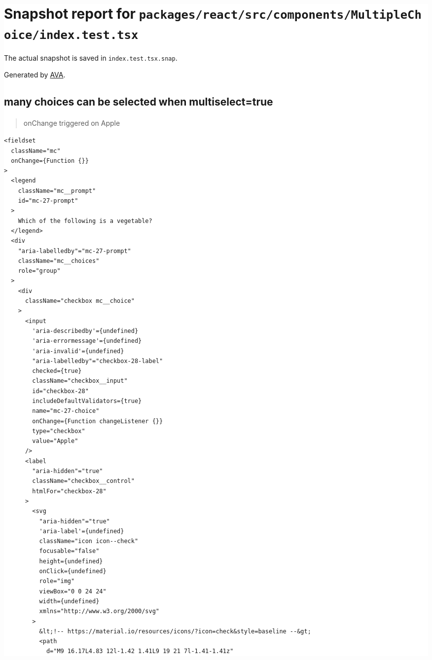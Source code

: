 # Snapshot report for `packages/react/src/components/MultipleChoice/index.test.tsx`

The actual snapshot is saved in `index.test.tsx.snap`.

Generated by [AVA](https://avajs.dev).

## many choices can be selected when multiselect=true

> onChange triggered on Apple

    <fieldset
      className="mc"
      onChange={Function {}}
    >
      <legend
        className="mc__prompt"
        id="mc-27-prompt"
      >
        Which of the following is a vegetable?
      </legend>
      <div
        "aria-labelledby"="mc-27-prompt"
        className="mc__choices"
        role="group"
      >
        <div
          className="checkbox mc__choice"
        >
          <input
            'aria-describedby'={undefined}
            'aria-errormessage'={undefined}
            'aria-invalid'={undefined}
            "aria-labelledby"="checkbox-28-label"
            checked={true}
            className="checkbox__input"
            id="checkbox-28"
            includeDefaultValidators={true}
            name="mc-27-choice"
            onChange={Function changeListener {}}
            type="checkbox"
            value="Apple"
          />
          <label
            "aria-hidden"="true"
            className="checkbox__control"
            htmlFor="checkbox-28"
          >
            <svg
              "aria-hidden"="true"
              'aria-label'={undefined}
              className="icon icon--check"
              focusable="false"
              height={undefined}
              onClick={undefined}
              role="img"
              viewBox="0 0 24 24"
              width={undefined}
              xmlns="http://www.w3.org/2000/svg"
            >
              &lt;!-- https://material.io/resources/icons/?icon=check&style=baseline --&gt;
              <path
                d="M9 16.17L4.83 12l-1.42 1.41L9 19 21 7l-1.41-1.41z"